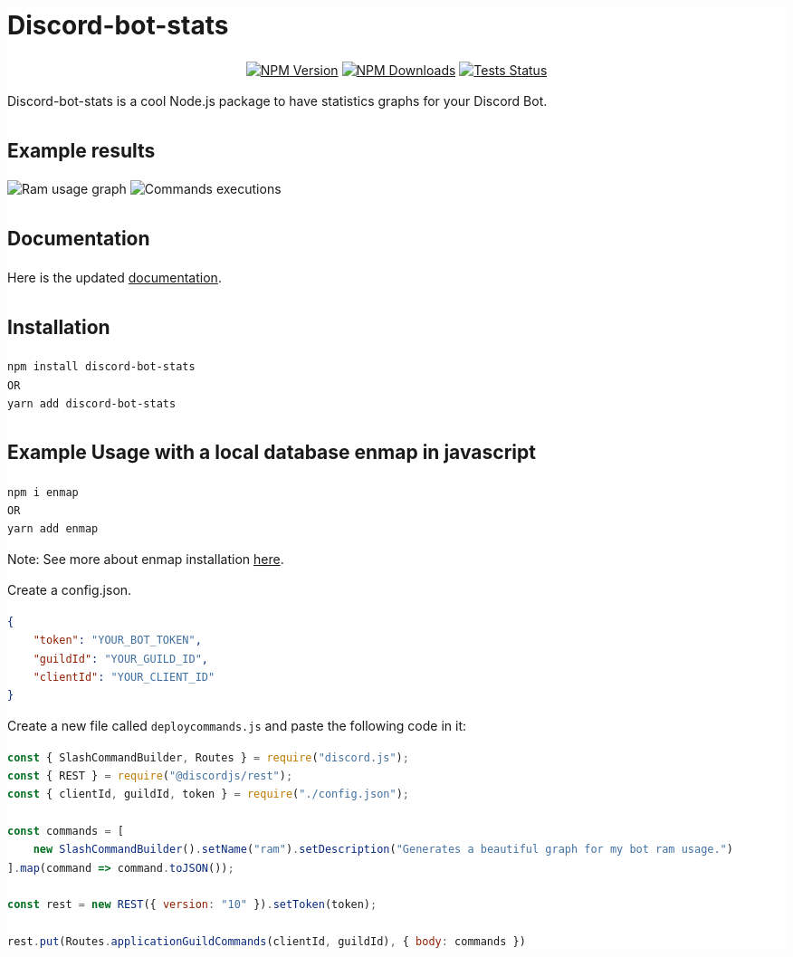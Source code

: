 # Discord-bot-stats

<div align="center">
	<p>
		<a href="https://www.npmjs.com/package/discord-bot-stats"><img src="https://img.shields.io/npm/v/discord-bot-stats.svg?maxAge=3600" alt="NPM Version" /></a>
		<a href="https://www.npmjs.com/package/discord-bot-stats"><img src="https://img.shields.io/npm/dt/discord-bot-stats.svg?maxAge=3600" alt="NPM Downloads" /></a>
		<a href="https://github.com/warix8/discord-bot-stats/actions"><img src="https://github.com/warix8/discord-bot-stats/actions/workflows/linter.yml/badge.svg" alt="Tests Status" /></a>
	</p>
</div>

Discord-bot-stats is a cool Node.js package to have statistics graphs for your Discord Bot.

## Example results

![Ram usage graph](https://github.com/warix8/discord-bot-stats/tree/main/tests/results/ramGraph.png?raw=true) ![Commands executions](https://github.com/warix8/discord-bot-stats/tree/main/tests/results/CommandsExecutions.png?raw=true)

## Documentation

Here is the updated [documentation](https://warix8.github.io/discord-bot-stats/).

## Installation

```bash
npm install discord-bot-stats
OR
yarn add discord-bot-stats
```

## Example Usage with a local database enmap in javascript

```bash
npm i enmap
OR
yarn add enmap
```

Note: See more about enmap installation [here](https://enmap.evie.dev/install/).

Create a config.json.

```json
{
	"token": "YOUR_BOT_TOKEN",
	"guildId": "YOUR_GUILD_ID",
	"clientId": "YOUR_CLIENT_ID"
}
```

Create a new file called `deploycommands.js` and paste the following code in it:

```js
const { SlashCommandBuilder, Routes } = require("discord.js");
const { REST } = require("@discordjs/rest");
const { clientId, guildId, token } = require("./config.json");

const commands = [
	new SlashCommandBuilder().setName("ram").setDescription("Generates a beautiful graph for my bot ram usage.")
].map(command => command.toJSON());

const rest = new REST({ version: "10" }).setToken(token);

rest.put(Routes.applicationGuildCommands(clientId, guildId), { body: commands })
```